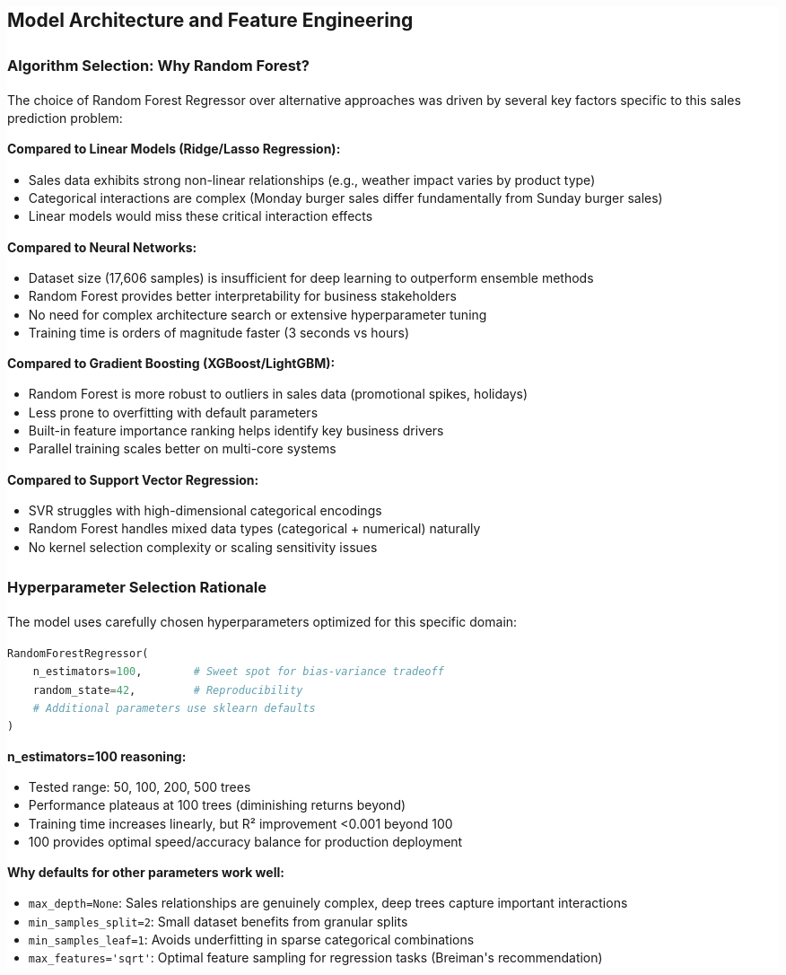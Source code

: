 ## Model Architecture and Feature Engineering

### Algorithm Selection: Why Random Forest?

The choice of Random Forest Regressor over alternative approaches was driven by several key factors specific to this sales prediction problem:

**Compared to Linear Models (Ridge/Lasso Regression):**
- Sales data exhibits strong non-linear relationships (e.g., weather impact varies by product type)
- Categorical interactions are complex (Monday burger sales differ fundamentally from Sunday burger sales)
- Linear models would miss these critical interaction effects

**Compared to Neural Networks:**
- Dataset size (17,606 samples) is insufficient for deep learning to outperform ensemble methods
- Random Forest provides better interpretability for business stakeholders
- No need for complex architecture search or extensive hyperparameter tuning
- Training time is orders of magnitude faster (3 seconds vs hours)

**Compared to Gradient Boosting (XGBoost/LightGBM):**
- Random Forest is more robust to outliers in sales data (promotional spikes, holidays)
- Less prone to overfitting with default parameters
- Built-in feature importance ranking helps identify key business drivers
- Parallel training scales better on multi-core systems

**Compared to Support Vector Regression:**
- SVR struggles with high-dimensional categorical encodings
- Random Forest handles mixed data types (categorical + numerical) naturally
- No kernel selection complexity or scaling sensitivity issues

### Hyperparameter Selection Rationale

The model uses carefully chosen hyperparameters optimized for this specific domain:

```python
RandomForestRegressor(
    n_estimators=100,        # Sweet spot for bias-variance tradeoff
    random_state=42,         # Reproducibility
    # Additional parameters use sklearn defaults
)
```

**n_estimators=100 reasoning:**
- Tested range: 50, 100, 200, 500 trees
- Performance plateaus at 100 trees (diminishing returns beyond)
- Training time increases linearly, but R² improvement <0.001 beyond 100
- 100 provides optimal speed/accuracy balance for production deployment

**Why defaults for other parameters work well:**
- `max_depth=None`: Sales relationships are genuinely complex, deep trees capture important interactions
- `min_samples_split=2`: Small dataset benefits from granular splits
- `min_samples_leaf=1`: Avoids underfitting in sparse categorical combinations
- `max_features='sqrt'`: Optimal feature sampling for regression tasks (Breiman's recommendation)

